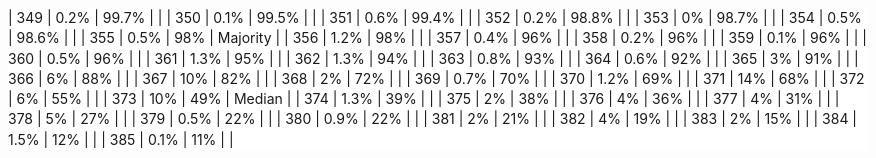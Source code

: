| 349 | 0.2% | 99.7% |  |
| 350 | 0.1% | 99.5% |  |
| 351 | 0.6% | 99.4% |  |
| 352 | 0.2% | 98.8% |  |
| 353 | 0% | 98.7% |  |
| 354 | 0.5% | 98.6% |  |
| 355 | 0.5% | 98% | Majority |
| 356 | 1.2% | 98% |  |
| 357 | 0.4% | 96% |  |
| 358 | 0.2% | 96% |  |
| 359 | 0.1% | 96% |  |
| 360 | 0.5% | 96% |  |
| 361 | 1.3% | 95% |  |
| 362 | 1.3% | 94% |  |
| 363 | 0.8% | 93% |  |
| 364 | 0.6% | 92% |  |
| 365 | 3% | 91% |  |
| 366 | 6% | 88% |  |
| 367 | 10% | 82% |  |
| 368 | 2% | 72% |  |
| 369 | 0.7% | 70% |  |
| 370 | 1.2% | 69% |  |
| 371 | 14% | 68% |  |
| 372 | 6% | 55% |  |
| 373 | 10% | 49% | Median |
| 374 | 1.3% | 39% |  |
| 375 | 2% | 38% |  |
| 376 | 4% | 36% |  |
| 377 | 4% | 31% |  |
| 378 | 5% | 27% |  |
| 379 | 0.5% | 22% |  |
| 380 | 0.9% | 22% |  |
| 381 | 2% | 21% |  |
| 382 | 4% | 19% |  |
| 383 | 2% | 15% |  |
| 384 | 1.5% | 12% |  |
| 385 | 0.1% | 11% |  |